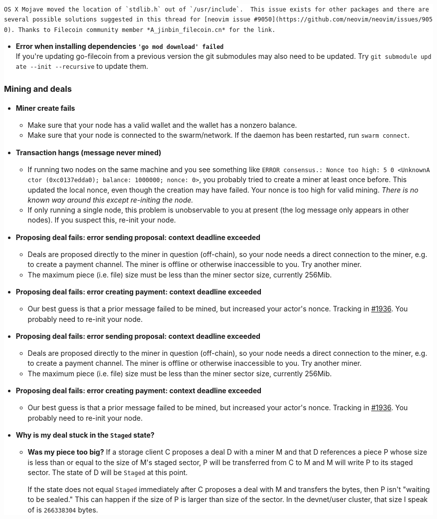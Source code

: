     OS X Mojave moved the location of `stdlib.h` out of `/usr/include`.  This issue exists for other packages and there are several possible solutions suggested in this thread for [neovim issue #9050](https://github.com/neovim/neovim/issues/9050). Thanks to Filecoin community member *A_jinbin_filecoin.cn* for the link.

* **Error when installing dependencies `'go mod download' failed`**<br />
If you're updating go-filecoin from a previous version the git submodules may also need to be updated. Try `git submodule update --init --recursive` to update them.

### Mining and deals

* **Miner create fails**
    * Make sure that your node has a valid wallet and the wallet has a nonzero balance.
    * Make sure that your node is connected to the swarm/network. If the daemon has been restarted, run `swarm connect`.

* **Transaction hangs (message never mined)**
    * If running two nodes on the same machine and you see something like `ERROR consensus.: Nonce too high: 5 0 <UnknownActor (0xc0137edda0); balance: 1000000; nonce: 0>`, you probably tried to create a miner at least once before. This updated the local nonce, even though the creation may have failed. Your nonce is too high for valid mining. *There is no known way around this except re-initing the node.*
    * If only running a single node, this problem is unobservable to you at present (the log message only appears in other nodes). If you suspect this, re-init your node.

* **Proposing deal fails: error sending proposal: context deadline exceeded**
    * Deals are proposed directly to the miner in question (off-chain), so your node needs a direct connection to the miner, e.g. to create a payment channel. The miner is offline or otherwise inaccessible to you. Try another miner.
    * The maximum piece (i.e. file) size must be less than the miner sector size, currently 256Mib.

* **Proposing deal fails: error creating payment: context deadline exceeded**
    * Our best guess is that a prior message failed to be mined, but increased your actor's nonce. Tracking in [#1936](https://github.com/filecoin-project/go-filecoin/issues/1936). You probably need to re-init your node.

* **Proposing deal fails: error sending proposal: context deadline exceeded**
    * Deals are proposed directly to the miner in question (off-chain), so your node needs a direct connection to the miner, e.g. to create a payment channel. The miner is offline or otherwise inaccessible to you. Try another miner.
    * The maximum piece (i.e. file) size must be less than the miner sector size, currently 256Mib.

* **Proposing deal fails: error creating payment: context deadline exceeded**

    * Our best guess is that a prior message failed to be mined, but increased your actor's nonce. Tracking in [#1936](https://github.com/filecoin-project/go-filecoin/issues/1936). You probably need to re-init your node.

* **Why is my deal stuck in the `Staged` state?**

    * **Was my piece too big?**
      If a storage client C proposes a deal D with a miner M and that D references a piece P whose size is less than or equal to the size of M's staged sector, P will be transferred from C to M and M will write P to its staged sector. The state of D will be `Staged` at this point.

      If the state does not equal `Staged` immediately after C proposes a deal with M and transfers the bytes, then P isn't "waiting to be sealed." This can happen if the size of P is larger than size of the sector. In the devnet/user cluster, that size I speak of is `266338304` bytes.

